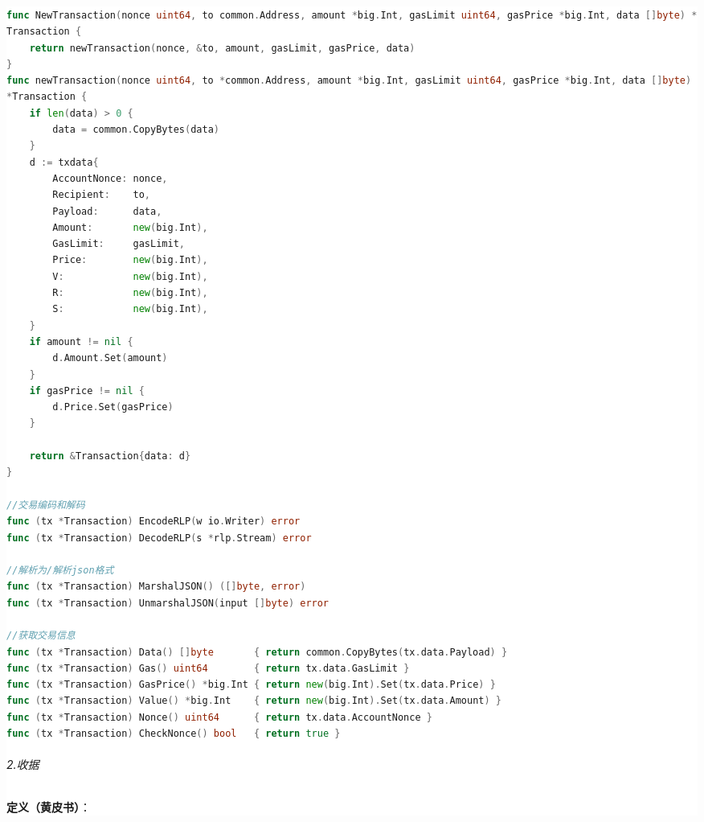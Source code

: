 ```go
func NewTransaction(nonce uint64, to common.Address, amount *big.Int, gasLimit uint64, gasPrice *big.Int, data []byte) *Transaction {
	return newTransaction(nonce, &to, amount, gasLimit, gasPrice, data)
}
func newTransaction(nonce uint64, to *common.Address, amount *big.Int, gasLimit uint64, gasPrice *big.Int, data []byte) *Transaction {
	if len(data) > 0 {
		data = common.CopyBytes(data)
	}
	d := txdata{
		AccountNonce: nonce,
		Recipient:    to,
		Payload:      data,
		Amount:       new(big.Int),
		GasLimit:     gasLimit,
		Price:        new(big.Int),
		V:            new(big.Int),
		R:            new(big.Int),
		S:            new(big.Int),
	}
	if amount != nil {
		d.Amount.Set(amount)
	}
	if gasPrice != nil {
		d.Price.Set(gasPrice)
	}

	return &Transaction{data: d}
}

//交易编码和解码
func (tx *Transaction) EncodeRLP(w io.Writer) error 
func (tx *Transaction) DecodeRLP(s *rlp.Stream) error 

//解析为/解析json格式
func (tx *Transaction) MarshalJSON() ([]byte, error)
func (tx *Transaction) UnmarshalJSON(input []byte) error 

//获取交易信息
func (tx *Transaction) Data() []byte       { return common.CopyBytes(tx.data.Payload) }
func (tx *Transaction) Gas() uint64        { return tx.data.GasLimit }
func (tx *Transaction) GasPrice() *big.Int { return new(big.Int).Set(tx.data.Price) }
func (tx *Transaction) Value() *big.Int    { return new(big.Int).Set(tx.data.Amount) }
func (tx *Transaction) Nonce() uint64      { return tx.data.AccountNonce }
func (tx *Transaction) CheckNonce() bool   { return true }

```

###### 2.收据

**定义（黄皮书）**：
